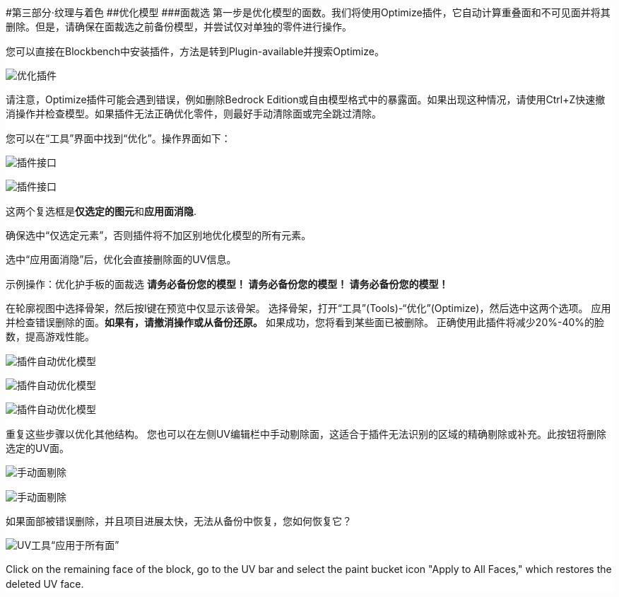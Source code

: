 #第三部分·纹理与着色
##优化模型
###面裁选
第一步是优化模型的面数。我们将使用Optimize插件，它自动计算重叠面和不可见面并将其删除。但是，请确保在面裁选之前备份模型，并尝试仅对单独的零件进行操作。

您可以直接在Blockbench中安装插件，方法是转到Plugin-available并搜索Optimize。

![优化插件](./3.1.1.png)

请注意，Optimize插件可能会遇到错误，例如删除Bedrock Edition或自由模型格式中的暴露面。如果出现这种情况，请使用Ctrl+Z快速撤消操作并检查模型。如果插件无法正确优化零件，则最好手动清除面或完全跳过清除。

您可以在“工具”界面中找到“优化”。操作界面如下：

![插件接口](./3.1.2.1.png)

![插件接口](./3.1.2.2.png)

这两个复选框是**仅选定的图元**和**应用面消隐**.

确保选中“仅选定元素”，否则插件将不加区别地优化模型的所有元素。

选中“应用面消隐”后，优化会直接删除面的UV信息。

示例操作：优化护手板的面裁选
**请务必备份您的模型！
请务必备份您的模型！
请务必备份您的模型！**

在轮廓视图中选择骨架，然后按I键在预览中仅显示该骨架。
选择骨架，打开“工具”(Tools)-“优化”(Optimize)，然后选中这两个选项。
应用并检查错误删除的面。**如果有，请撤消操作或从备份还原。**
如果成功，您将看到某些面已被删除。
正确使用此插件将减少20%-40%的脸数，提高游戏性能。

![插件自动优化模型](./3.1.3.1.png)

![插件自动优化模型](./3.1.3.2.png)

![插件自动优化模型](./3.1.3.3.png)

重复这些步骤以优化其他结构。
您也可以在左侧UV编辑栏中手动剔除面，这适合于插件无法识别的区域的精确剔除或补充。此按钮将删除选定的UV面。

![手动面剔除](./3.1.4.1.png)

![手动面剔除](./3.1.4.2.png)

如果面部被错误删除，并且项目进展太快，无法从备份中恢复，您如何恢复它？

![UV工具“应用于所有面”](./3.1.5.png)

Click on the remaining face of the block, go to the UV bar and select the paint bucket icon "Apply to All Faces," which restores the deleted UV face.
